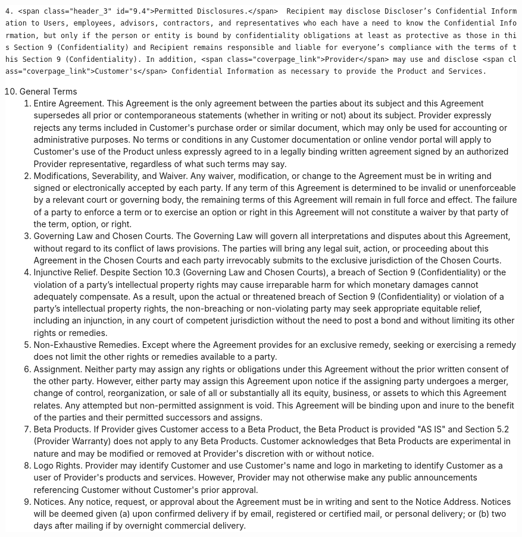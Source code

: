     4. <span class="header_3" id="9.4">Permitted Disclosures.</span>  Recipient may disclose Discloser’s Confidential Information to Users, employees, advisors, contractors, and representatives who each have a need to know the Confidential Information, but only if the person or entity is bound by confidentiality obligations at least as protective as those in this Section 9 (Confidentiality) and Recipient remains responsible and liable for everyone’s compliance with the terms of this Section 9 (Confidentiality). In addition, <span class="coverpage_link">Provider</span> may use and disclose <span class="coverpage_link">Customer's</span> Confidential Information as necessary to provide the Product and Services.
10. <span class="header_2" id="10">General Terms</span>
    1. <span class="header_3" id="10.1">Entire Agreement.</span>  This Agreement is the only agreement between the parties about its subject and this Agreement supersedes all prior or contemporaneous statements (whether in writing or not) about its subject. <span class="coverpage_link">Provider</span> expressly rejects any terms included in <span class="coverpage_link">Customer's</span> purchase order or similar document, which may only be used for accounting or administrative purposes. No terms or conditions in any <span class="coverpage_link">Customer</span> documentation or online vendor portal will apply to <span class="coverpage_link">Customer's</span> use of the Product unless expressly agreed to in a legally binding written agreement signed by an authorized <span class="coverpage_link">Provider</span> representative, regardless of what such terms may say.
    2. <span class="header_3" id="10.2">Modifications, Severability, and Waiver.</span>  Any waiver, modification, or change to the Agreement must be in writing and signed or electronically accepted by each party. If any term of this Agreement is determined to be invalid or unenforceable by a relevant court or governing body, the remaining terms of this Agreement will remain in full force and effect. The failure of a party to enforce a term or to exercise an option or right in this Agreement will not constitute a waiver by that party of the term, option, or right.
    3. <span class="header_3" id="10.3">Governing Law and Chosen Courts.</span>  The <span class="keyterms_link">Governing Law</span> will govern all interpretations and disputes about this Agreement, without regard to its conflict of laws provisions. The parties will bring any legal suit, action, or proceeding about this Agreement in the <span class="keyterms_link">Chosen Courts</span> and each party irrevocably submits to the exclusive jurisdiction of the <span class="keyterms_link">Chosen Courts</span>.
    4. <span class="header_3" id="10.4">Injunctive Relief.</span>  Despite Section 10.3 (Governing Law and Chosen Courts), a breach of Section 9 (Confidentiality) or the violation of a party’s intellectual property rights may cause irreparable harm for which monetary damages cannot adequately compensate. As a result, upon the actual or threatened breach of Section 9 (Confidentiality) or violation of a party’s intellectual property rights, the non-breaching or non-violating party may seek appropriate equitable relief, including an injunction, in any court of competent jurisdiction without the need to post a bond and without limiting its other rights or remedies.
    5. <span class="header_3" id="10.5">Non-Exhaustive Remedies.</span>  Except where the Agreement provides for an exclusive remedy, seeking or exercising a remedy does not limit the other rights or remedies available to a party.
    6. <span class="header_3" id="10.6">Assignment.</span>  Neither party may assign any rights or obligations under this Agreement without the prior written consent of the other party. However, either party may assign this Agreement upon notice if the assigning party undergoes a merger, change of control, reorganization, or sale of all or substantially all its equity, business, or assets to which this Agreement relates. Any attempted but non-permitted assignment is void. This Agreement will be binding upon and inure to the benefit of the parties and their permitted successors and assigns.
    7. <span class="header_3" id="10.7">Beta Products.</span>  If <span class="coverpage_link">Provider</span> gives <span class="coverpage_link">Customer</span> access to a Beta Product, the Beta Product is provided "AS IS" and Section 5.2 (Provider Warranty) does not apply to any Beta Products. <span class="coverpage_link">Customer</span> acknowledges that Beta Products are experimental in nature and may be modified or removed at <span class="coverpage_link">Provider's</span> discretion with or without notice.
    8. <span class="header_3" id="10.8">Logo Rights.</span>  <span class="coverpage_link">Provider</span> may identify <span class="coverpage_link">Customer</span> and use <span class="coverpage_link">Customer's</span> name and logo in marketing to identify <span class="coverpage_link">Customer</span> as a user of <span class="coverpage_link">Provider's</span> products and services. However, <span class="coverpage_link">Provider</span> may not otherwise make any public announcements referencing <span class="coverpage_link">Customer</span> without <span class="coverpage_link">Customer's</span> prior approval.
    9. <span class="header_3" id="10.9">Notices.</span>  Any notice, request, or approval about the Agreement must be in writing and sent to the Notice Address. Notices will be deemed given (a) upon confirmed delivery if by email, registered or certified mail, or personal delivery; or (b) two days after mailing if by overnight commercial delivery.